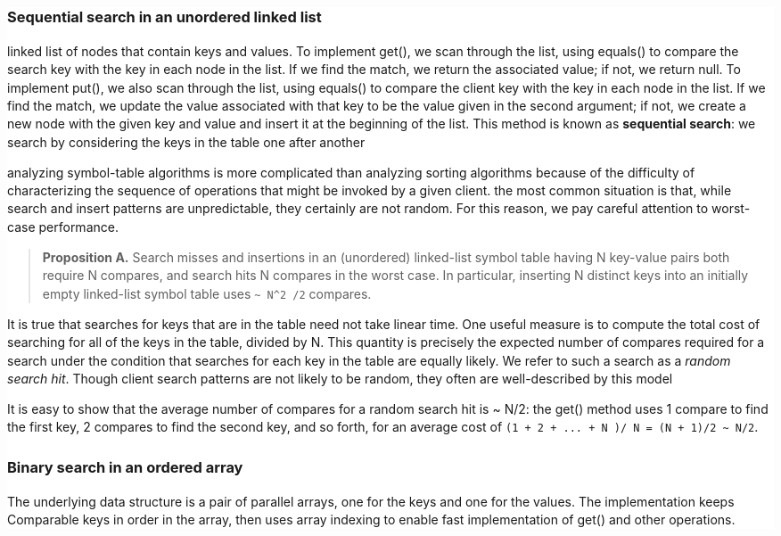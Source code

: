 ### Sequential search in an unordered linked list

linked list of nodes that contain keys and values. To implement get(), we scan through the list, using equals() to
compare the search key with the key in each node in the list. If we find the match, we return the associated value; if
not, we return null. To implement put(), we also scan through the list, using equals() to compare the client key with
the key in each node in the list. If we find the match, we update the value associated with that key to be the value
given in the second argument; if not, we create a new node with the given key and value and insert it at the beginning
of the list. This method is known as **sequential search**: we search by considering the keys in the table one after
another

analyzing symbol-table algorithms is more complicated than analyzing sorting algorithms because of the difficulty of
characterizing the sequence of operations that might be invoked by a given client. the most common situation is that,
while search and insert patterns are unpredictable, they certainly are not random. For this reason, we pay careful
attention to worst-case performance.

> **Proposition A.** Search misses and insertions in an (unordered) linked-list symbol table having N key-value pairs both
> require N compares, and search hits N compares in the worst case. In particular, inserting N distinct keys into an
> initially empty linked-list symbol table uses `~ N^2 /2` compares.

It is true that searches for keys that are in the table need not take linear time. One useful measure is to compute the
total cost of searching for all of the keys in the table, divided by N. This quantity is precisely the expected number
of compares required for a search under the condition that searches for each key in the table are equally likely. We
refer to such a search as a *random search hit*. Though client search patterns are not likely to be random, they often
are well-described by this model

It is easy to show that the average number of compares for a random search hit is ~ N/2: the get() method uses 1 compare
to find the first key, 2 compares to find the second key, and so forth, for an average cost
of `(1 + 2 + ... + N )/ N = (N + 1)/2 ~ N/2`.

### Binary search in an ordered array

The underlying data structure is a pair of parallel arrays, one for the keys and one for the values. The implementation
keeps Comparable keys in order in the array, then uses array indexing to enable fast implementation of get() and other
operations.

